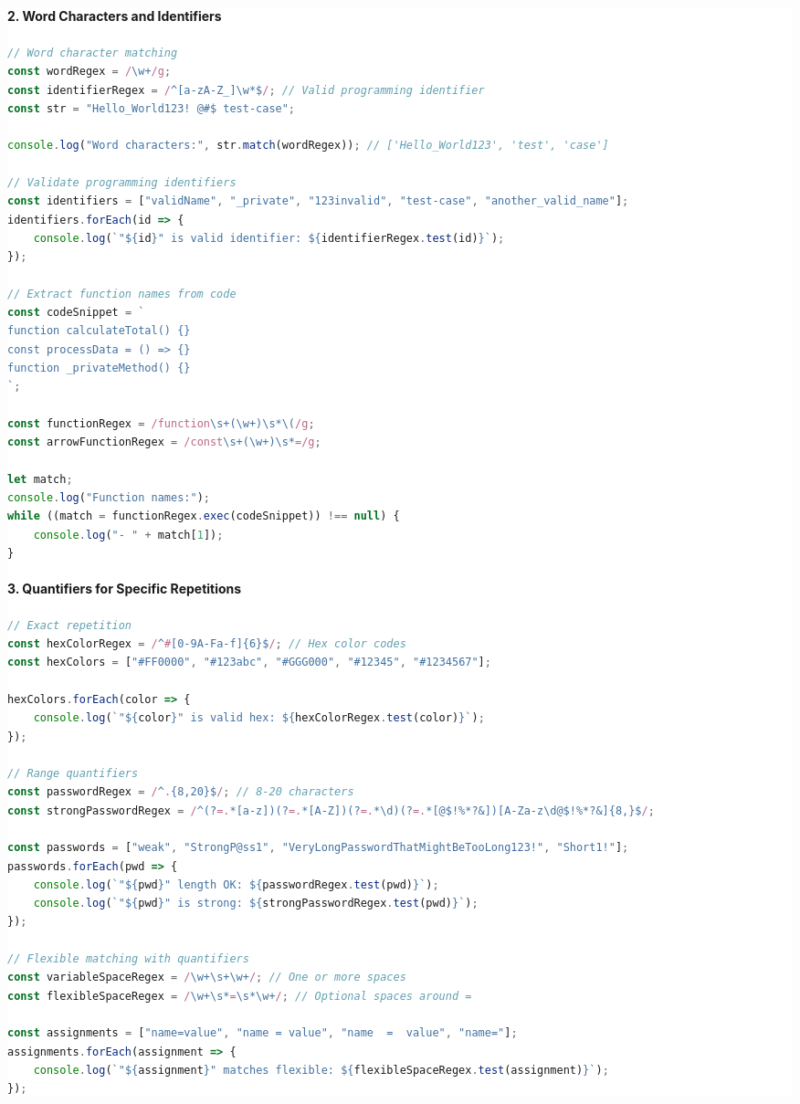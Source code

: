 #### 2. Word Characters and Identifiers
```javascript
// Word character matching
const wordRegex = /\w+/g;
const identifierRegex = /^[a-zA-Z_]\w*$/; // Valid programming identifier
const str = "Hello_World123! @#$ test-case";

console.log("Word characters:", str.match(wordRegex)); // ['Hello_World123', 'test', 'case']

// Validate programming identifiers
const identifiers = ["validName", "_private", "123invalid", "test-case", "another_valid_name"];
identifiers.forEach(id => {
    console.log(`"${id}" is valid identifier: ${identifierRegex.test(id)}`);
});

// Extract function names from code
const codeSnippet = `
function calculateTotal() {}
const processData = () => {}
function _privateMethod() {}
`;

const functionRegex = /function\s+(\w+)\s*\(/g;
const arrowFunctionRegex = /const\s+(\w+)\s*=/g;

let match;
console.log("Function names:");
while ((match = functionRegex.exec(codeSnippet)) !== null) {
    console.log("- " + match[1]);
}
```

#### 3. Quantifiers for Specific Repetitions
```javascript
// Exact repetition
const hexColorRegex = /^#[0-9A-Fa-f]{6}$/; // Hex color codes
const hexColors = ["#FF0000", "#123abc", "#GGG000", "#12345", "#1234567"];

hexColors.forEach(color => {
    console.log(`"${color}" is valid hex: ${hexColorRegex.test(color)}`);
});

// Range quantifiers
const passwordRegex = /^.{8,20}$/; // 8-20 characters
const strongPasswordRegex = /^(?=.*[a-z])(?=.*[A-Z])(?=.*\d)(?=.*[@$!%*?&])[A-Za-z\d@$!%*?&]{8,}$/;

const passwords = ["weak", "StrongP@ss1", "VeryLongPasswordThatMightBeTooLong123!", "Short1!"];
passwords.forEach(pwd => {
    console.log(`"${pwd}" length OK: ${passwordRegex.test(pwd)}`);
    console.log(`"${pwd}" is strong: ${strongPasswordRegex.test(pwd)}`);
});

// Flexible matching with quantifiers
const variableSpaceRegex = /\w+\s+\w+/; // One or more spaces
const flexibleSpaceRegex = /\w+\s*=\s*\w+/; // Optional spaces around =

const assignments = ["name=value", "name = value", "name  =  value", "name="];
assignments.forEach(assignment => {
    console.log(`"${assignment}" matches flexible: ${flexibleSpaceRegex.test(assignment)}`);
});
```
